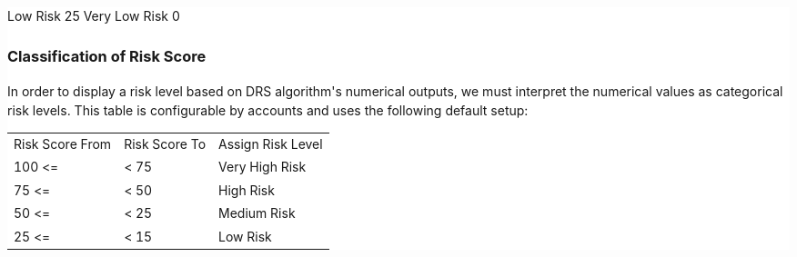    </td>
  </tr>
  <tr>
   <td>Low Risk
   </td>
   <td>25
   </td>
  </tr>
  <tr>
   <td>Very Low Risk
   </td>
   <td>0
   </td>
  </tr>
</table>

### Classification of Risk Score

In order to display a risk level based on DRS algorithm's numerical outputs, we must interpret the numerical values as categorical risk levels. This table is configurable by accounts and uses the following default setup:

<table>
  <tr>
   <td>Risk Score From
   </td>
   <td>Risk Score To
   </td>
   <td>Assign Risk Level
   </td>
  </tr>
  <tr>
   <td>100 &lt;=
   </td>
   <td>&lt; 75
   </td>
   <td>Very High Risk
   </td>
  </tr>
  <tr>
   <td>75 &lt;=
   </td>
   <td>&lt; 50
   </td>
   <td>High Risk
   </td>
  </tr>
  <tr>
   <td>50 &lt;=
   </td>
   <td>&lt; 25
   </td>
   <td>Medium Risk
   </td>
  </tr>
  <tr>
   <td>25 &lt;=
   </td>
   <td>&lt; 15
   </td>
   <td>Low Risk
   </td>
  </tr>
  <tr>